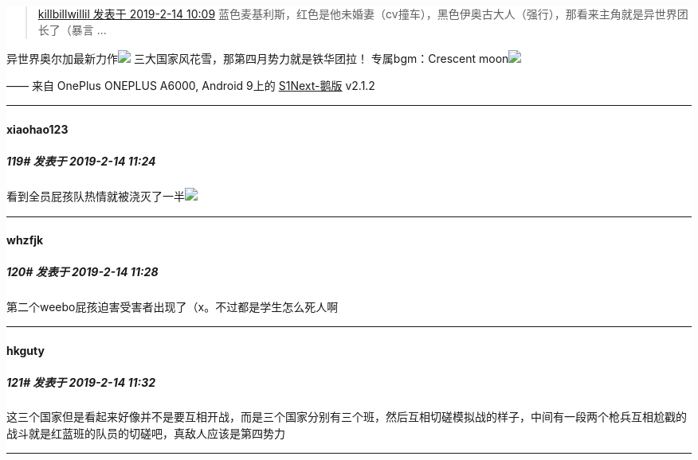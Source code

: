 

<blockquote><a href="httphttps://bbs.saraba1st.com/2b/forum.php?mod=redirect&amp;goto=findpost&amp;pid=42589437&amp;ptid=1810654" target="_blank">killbillwillil 发表于 2019-2-14 10:09</a>
蓝色麦基利斯，红色是他未婚妻（cv撞车），黑色伊奥古大人（强行），那看来主角就是异世界团长了（暴言 ...</blockquote>
异世界奥尔加最新力作<img src="https://static.saraba1st.com/image/smiley/face2017/066.png" referrerpolicy="no-referrer">
三大国家风花雪，那第四月势力就是铁华团拉！
专属bgm：Crescent moon<img src="https://static.saraba1st.com/image/smiley/face2017/066.png" referrerpolicy="no-referrer">

—— 来自 OnePlus ONEPLUS A6000, Android 9上的 [S1Next-鹅版](https://github.com/ykrank/S1-Next/releases) v2.1.2







*****

####  xiaohao123  
##### 119#       发表于 2019-2-14 11:24




看到全员屁孩队热情就被浇灭了一半<img src="https://static.saraba1st.com/image/smiley/face2017/001.png" referrerpolicy="no-referrer">







*****

####  whzfjk  
##### 120#       发表于 2019-2-14 11:28




第二个weebo屁孩迫害受害者出现了（x。不过都是学生怎么死人啊







*****

####  hkguty  
##### 121#       发表于 2019-2-14 11:32




这三个国家但是看起来好像并不是要互相开战，而是三个国家分别有三个班，然后互相切磋模拟战的样子，中间有一段两个枪兵互相尬戳的战斗就是红蓝班的队员的切磋吧，真敌人应该是第四势力







*****
